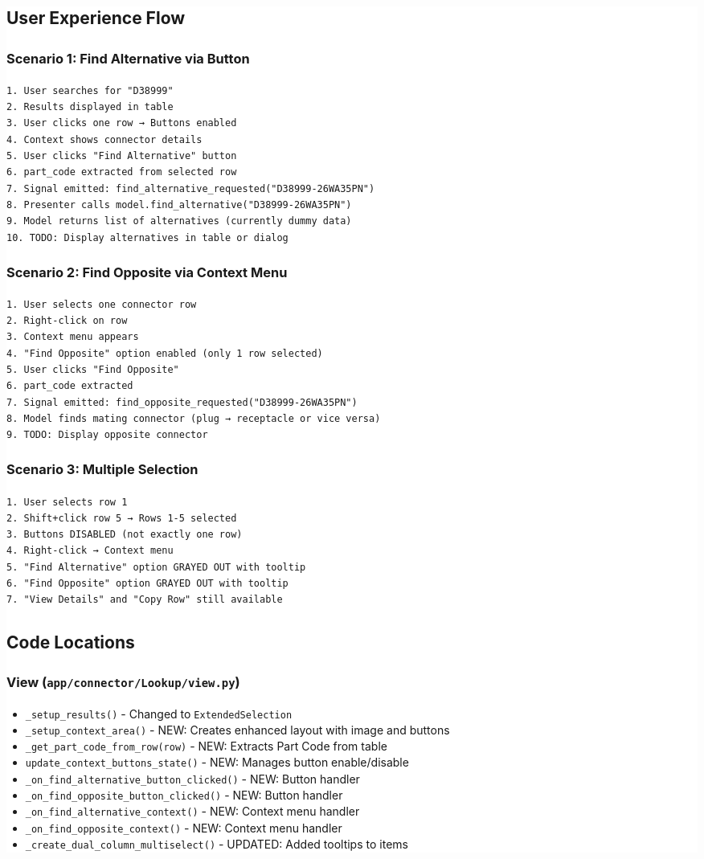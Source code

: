 ## User Experience Flow

### Scenario 1: Find Alternative via Button
```
1. User searches for "D38999"
2. Results displayed in table
3. User clicks one row → Buttons enabled
4. Context shows connector details
5. User clicks "Find Alternative" button
6. part_code extracted from selected row
7. Signal emitted: find_alternative_requested("D38999-26WA35PN")
8. Presenter calls model.find_alternative("D38999-26WA35PN")
9. Model returns list of alternatives (currently dummy data)
10. TODO: Display alternatives in table or dialog
```

### Scenario 2: Find Opposite via Context Menu
```
1. User selects one connector row
2. Right-click on row
3. Context menu appears
4. "Find Opposite" option enabled (only 1 row selected)
5. User clicks "Find Opposite"
6. part_code extracted
7. Signal emitted: find_opposite_requested("D38999-26WA35PN")
8. Model finds mating connector (plug → receptacle or vice versa)
9. TODO: Display opposite connector
```

### Scenario 3: Multiple Selection
```
1. User selects row 1
2. Shift+click row 5 → Rows 1-5 selected
3. Buttons DISABLED (not exactly one row)
4. Right-click → Context menu
5. "Find Alternative" option GRAYED OUT with tooltip
6. "Find Opposite" option GRAYED OUT with tooltip
7. "View Details" and "Copy Row" still available
```

## Code Locations

### View (`app/connector/Lookup/view.py`)
- `_setup_results()` - Changed to `ExtendedSelection`
- `_setup_context_area()` - NEW: Creates enhanced layout with image and buttons
- `_get_part_code_from_row(row)` - NEW: Extracts Part Code from table
- `update_context_buttons_state()` - NEW: Manages button enable/disable
- `_on_find_alternative_button_clicked()` - NEW: Button handler
- `_on_find_opposite_button_clicked()` - NEW: Button handler
- `_on_find_alternative_context()` - NEW: Context menu handler
- `_on_find_opposite_context()` - NEW: Context menu handler
- `_create_dual_column_multiselect()` - UPDATED: Added tooltips to items
